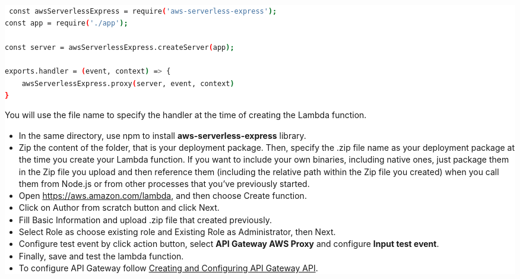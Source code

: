 ```sh
 const awsServerlessExpress = require('aws-serverless-express');
const app = require('./app');

const server = awsServerlessExpress.createServer(app);

exports.handler = (event, context) => {
    awsServerlessExpress.proxy(server, event, context)
}
```
You will use the file name to specify the handler at the time of creating the Lambda function.

- In the same directory, use npm to install **aws-serverless-express** library.
- Zip the content of the folder, that is your deployment package. Then, specify the .zip file name as your deployment package at the time you create your Lambda function. If you want to include your own binaries, including native ones, just package them in the Zip file you upload and then reference them (including the relative path within the Zip file you created) when you call them from Node.js or from other processes that you’ve previously started.
- Open https://aws.amazon.com/lambda, and then choose Create function.
- Click on Author from scratch button and click Next.
- Fill Basic Information and upload .zip file that created previously. 
- Select Role as choose existing role and Existing Role as Administrator, then Next.
- Configure test event by click action button, select **API Gateway AWS Proxy** and configure **Input test event**.
- Finally, save and test the lambda function.
- To configure API Gateway follow [Creating and Configuring API Gateway API](#creating-and-configuring-api-gateway-api).

